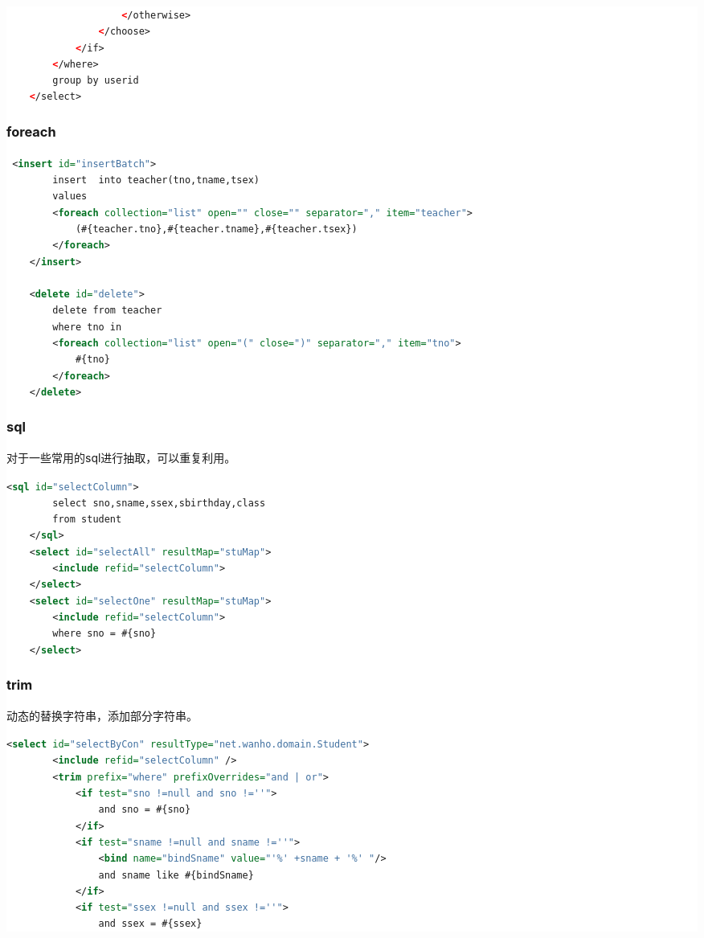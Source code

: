 ```xml
                    </otherwise>
                </choose>
            </if>
        </where>
        group by userid
    </select>
```



### foreach

```xml
 <insert id="insertBatch">
        insert  into teacher(tno,tname,tsex)
        values
        <foreach collection="list" open="" close="" separator="," item="teacher">
            (#{teacher.tno},#{teacher.tname},#{teacher.tsex})
        </foreach>
    </insert>

    <delete id="delete">
        delete from teacher
        where tno in
        <foreach collection="list" open="(" close=")" separator="," item="tno">
            #{tno}
        </foreach>
    </delete>
```

### sql

对于一些常用的sql进行抽取，可以重复利用。

```xml
<sql id="selectColumn">
        select sno,sname,ssex,sbirthday,class
        from student
    </sql>
    <select id="selectAll" resultMap="stuMap">
        <include refid="selectColumn">
    </select>
    <select id="selectOne" resultMap="stuMap">
        <include refid="selectColumn">
        where sno = #{sno}
    </select>
```



### trim

动态的替换字符串，添加部分字符串。

```xml
<select id="selectByCon" resultType="net.wanho.domain.Student">
        <include refid="selectColumn" />
        <trim prefix="where" prefixOverrides="and | or">
            <if test="sno !=null and sno !=''">
                and sno = #{sno}
            </if>
            <if test="sname !=null and sname !=''">
                <bind name="bindSname" value="'%' +sname + '%' "/>
                and sname like #{bindSname}
            </if>
            <if test="ssex !=null and ssex !=''">
                and ssex = #{ssex}
```